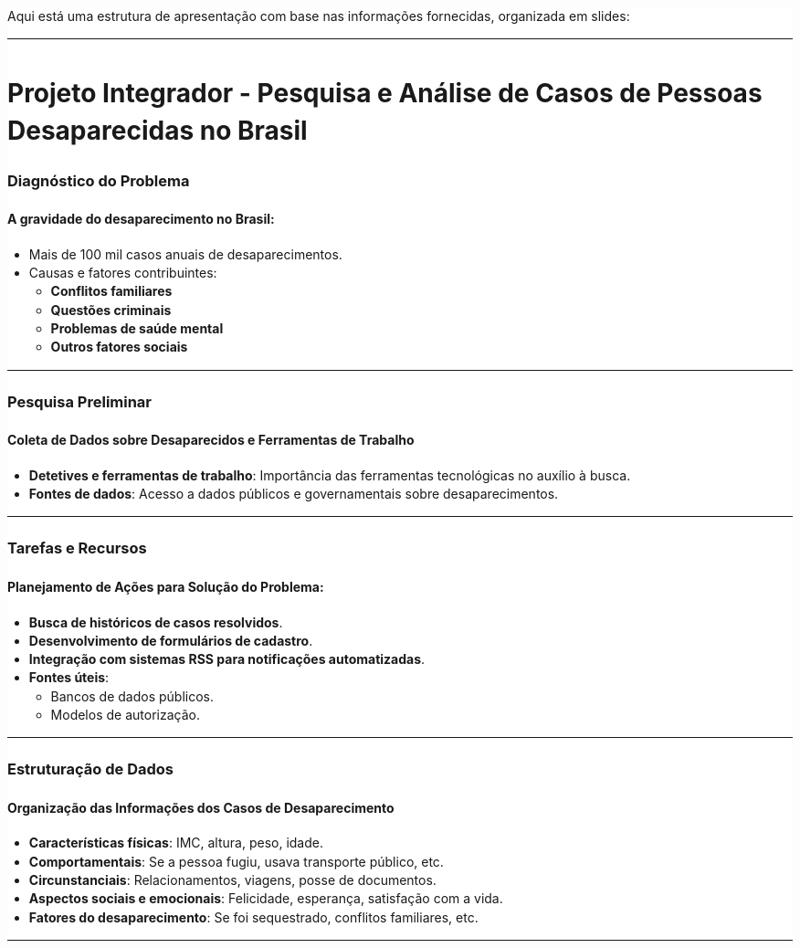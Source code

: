 
Aqui está uma estrutura de apresentação com base nas informações fornecidas, organizada em slides:

---

# Projeto Integrador - Pesquisa e Análise de Casos de Pessoas Desaparecidas no Brasil

### Diagnóstico do Problema

#### A gravidade do desaparecimento no Brasil:

- Mais de 100 mil casos anuais de desaparecimentos.
- Causas e fatores contribuintes:
  - **Conflitos familiares**
  - **Questões criminais**
  - **Problemas de saúde mental**
  - **Outros fatores sociais**

---

### Pesquisa Preliminar

#### Coleta de Dados sobre Desaparecidos e Ferramentas de Trabalho

- **Detetives e ferramentas de trabalho**: Importância das ferramentas tecnológicas no auxílio à busca.
- **Fontes de dados**: Acesso a dados públicos e governamentais sobre desaparecimentos.

---

### Tarefas e Recursos

#### Planejamento de Ações para Solução do Problema:

- **Busca de históricos de casos resolvidos**.
- **Desenvolvimento de formulários de cadastro**.
- **Integração com sistemas RSS para notificações automatizadas**.
- **Fontes úteis**:
  - Bancos de dados públicos.
  - Modelos de autorização.

---

### Estruturação de Dados

#### Organização das Informações dos Casos de Desaparecimento

- **Características físicas**: IMC, altura, peso, idade.
- **Comportamentais**: Se a pessoa fugiu, usava transporte público, etc.
- **Circunstanciais**: Relacionamentos, viagens, posse de documentos.
- **Aspectos sociais e emocionais**: Felicidade, esperança, satisfação com a vida.
- **Fatores do desaparecimento**: Se foi sequestrado, conflitos familiares, etc.

---